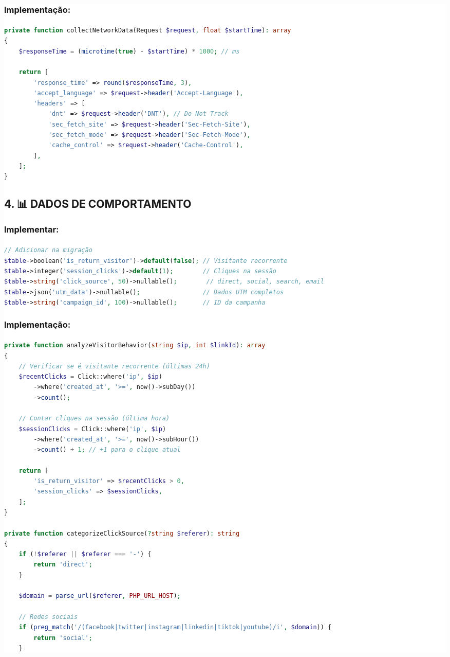 ### **Implementação:**
```php
private function collectNetworkData(Request $request, float $startTime): array
{
    $responseTime = (microtime(true) - $startTime) * 1000; // ms
    
    return [
        'response_time' => round($responseTime, 3),
        'accept_language' => $request->header('Accept-Language'),
        'headers' => [
            'dnt' => $request->header('DNT'), // Do Not Track
            'sec_fetch_site' => $request->header('Sec-Fetch-Site'),
            'sec_fetch_mode' => $request->header('Sec-Fetch-Mode'),
            'cache_control' => $request->header('Cache-Control'),
        ],
    ];
}
```

## 4. **📊 DADOS DE COMPORTAMENTO**

### **Implementar:**
```php
// Adicionar na migração
$table->boolean('is_return_visitor')->default(false); // Visitante recorrente
$table->integer('session_clicks')->default(1);        // Cliques na sessão
$table->string('click_source', 50)->nullable();        // direct, social, search, email
$table->json('utm_data')->nullable();                 // Dados UTM completos
$table->string('campaign_id', 100)->nullable();       // ID da campanha
```

### **Implementação:**
```php
private function analyzeVisitorBehavior(string $ip, int $linkId): array
{
    // Verificar se é visitante recorrente (últimas 24h)
    $recentClicks = Click::where('ip', $ip)
        ->where('created_at', '>=', now()->subDay())
        ->count();
    
    // Contar cliques na sessão (última hora)
    $sessionClicks = Click::where('ip', $ip)
        ->where('created_at', '>=', now()->subHour())
        ->count() + 1; // +1 para o clique atual
    
    return [
        'is_return_visitor' => $recentClicks > 0,
        'session_clicks' => $sessionClicks,
    ];
}

private function categorizeClickSource(?string $referer): string
{
    if (!$referer || $referer === '-') {
        return 'direct';
    }
    
    $domain = parse_url($referer, PHP_URL_HOST);
    
    // Redes sociais
    if (preg_match('/(facebook|twitter|instagram|linkedin|tiktok|youtube)/i', $domain)) {
        return 'social';
    }
```
